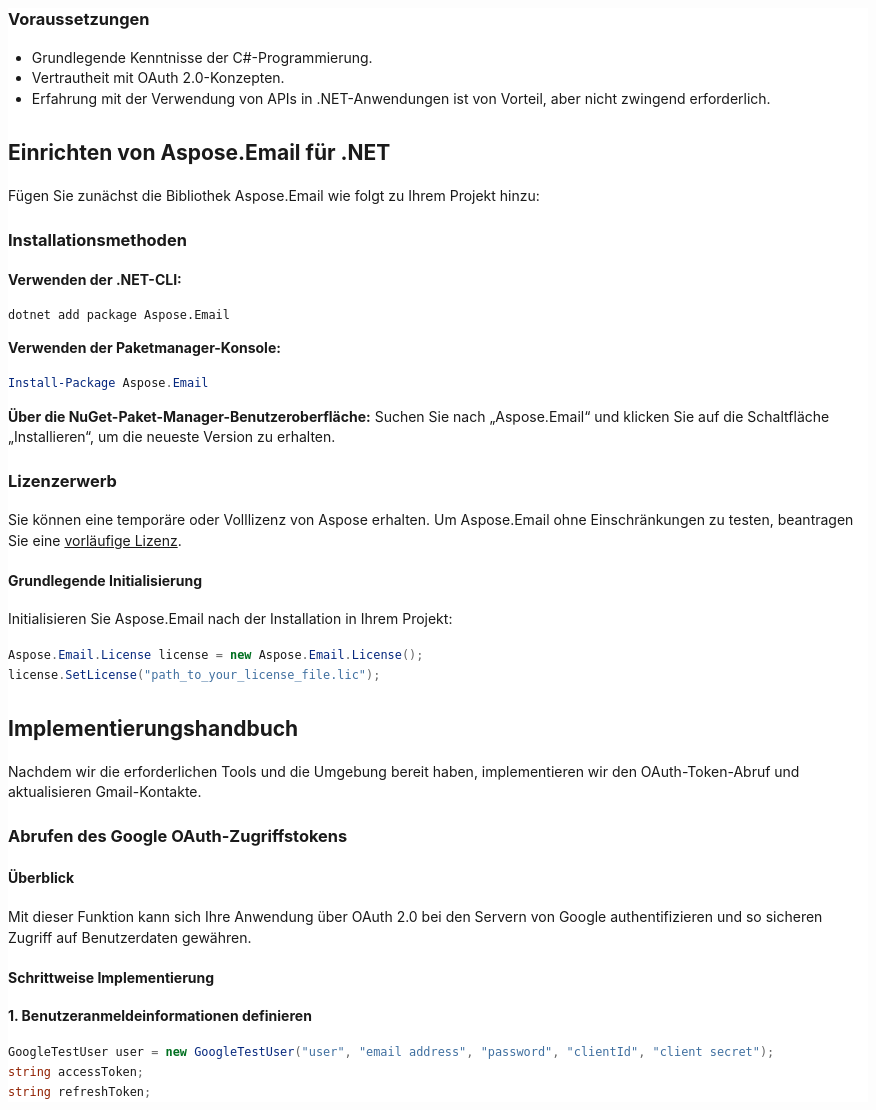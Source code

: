 ### Voraussetzungen
- Grundlegende Kenntnisse der C#-Programmierung.
- Vertrautheit mit OAuth 2.0-Konzepten.
- Erfahrung mit der Verwendung von APIs in .NET-Anwendungen ist von Vorteil, aber nicht zwingend erforderlich.

## Einrichten von Aspose.Email für .NET

Fügen Sie zunächst die Bibliothek Aspose.Email wie folgt zu Ihrem Projekt hinzu:

### Installationsmethoden

**Verwenden der .NET-CLI:**
```bash
dotnet add package Aspose.Email
```

**Verwenden der Paketmanager-Konsole:**
```powershell
Install-Package Aspose.Email
```

**Über die NuGet-Paket-Manager-Benutzeroberfläche:**
Suchen Sie nach „Aspose.Email“ und klicken Sie auf die Schaltfläche „Installieren“, um die neueste Version zu erhalten.

### Lizenzerwerb
Sie können eine temporäre oder Volllizenz von Aspose erhalten. Um Aspose.Email ohne Einschränkungen zu testen, beantragen Sie eine [vorläufige Lizenz](https://purchase.aspose.com/temporary-license/).

#### Grundlegende Initialisierung
Initialisieren Sie Aspose.Email nach der Installation in Ihrem Projekt:
```csharp
Aspose.Email.License license = new Aspose.Email.License();
license.SetLicense("path_to_your_license_file.lic");
```

## Implementierungshandbuch

Nachdem wir die erforderlichen Tools und die Umgebung bereit haben, implementieren wir den OAuth-Token-Abruf und aktualisieren Gmail-Kontakte.

### Abrufen des Google OAuth-Zugriffstokens

#### Überblick
Mit dieser Funktion kann sich Ihre Anwendung über OAuth 2.0 bei den Servern von Google authentifizieren und so sicheren Zugriff auf Benutzerdaten gewähren.

#### Schrittweise Implementierung

**1. Benutzeranmeldeinformationen definieren**
```csharp
GoogleTestUser user = new GoogleTestUser("user", "email address", "password", "clientId", "client secret");
string accessToken;
string refreshToken;
```
